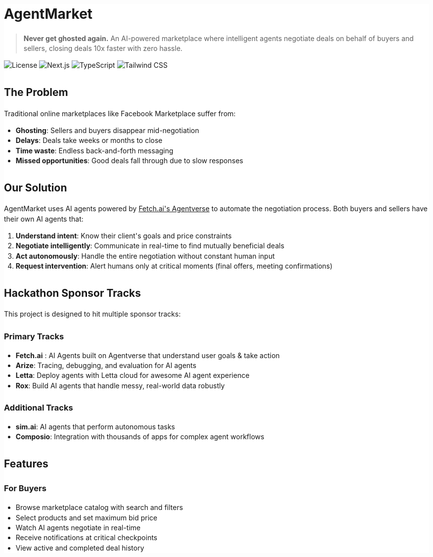 # AgentMarket

> **Never get ghosted again.** An AI-powered marketplace where intelligent agents negotiate deals on behalf of buyers and sellers, closing deals 10x faster with zero hassle.

![License](https://img.shields.io/badge/license-MIT-blue.svg)
![Next.js](https://img.shields.io/badge/Next.js-16.0-black)
![TypeScript](https://img.shields.io/badge/TypeScript-5.0-blue)
![Tailwind CSS](https://img.shields.io/badge/Tailwind-4.0-38bdf8)

## The Problem

Traditional online marketplaces like Facebook Marketplace suffer from:
- **Ghosting**: Sellers and buyers disappear mid-negotiation
- **Delays**: Deals take weeks or months to close
- **Time waste**: Endless back-and-forth messaging
- **Missed opportunities**: Good deals fall through due to slow responses

## Our Solution

AgentMarket uses AI agents powered by [Fetch.ai's Agentverse](https://fetch.ai/) to automate the negotiation process. Both buyers and sellers have their own AI agents that:

1. **Understand intent**: Know their client's goals and price constraints
2. **Negotiate intelligently**: Communicate in real-time to find mutually beneficial deals
3. **Act autonomously**: Handle the entire negotiation without constant human input
4. **Request intervention**: Alert humans only at critical moments (final offers, meeting confirmations)

## Hackathon Sponsor Tracks

This project is designed to hit multiple sponsor tracks:

### Primary Tracks
- **Fetch.ai** : AI Agents built on Agentverse that understand user goals & take action
- **Arize**: Tracing, debugging, and evaluation for AI agents
- **Letta**: Deploy agents with Letta cloud for awesome AI agent experience
- **Rox**: Build AI agents that handle messy, real-world data robustly

### Additional Tracks
- **sim.ai**: AI agents that perform autonomous tasks
- **Composio**: Integration with thousands of apps for complex agent workflows

## Features

### For Buyers
- Browse marketplace catalog with search and filters
- Select products and set maximum bid price
- Watch AI agents negotiate in real-time
- Receive notifications at critical checkpoints
- View active and completed deal history
